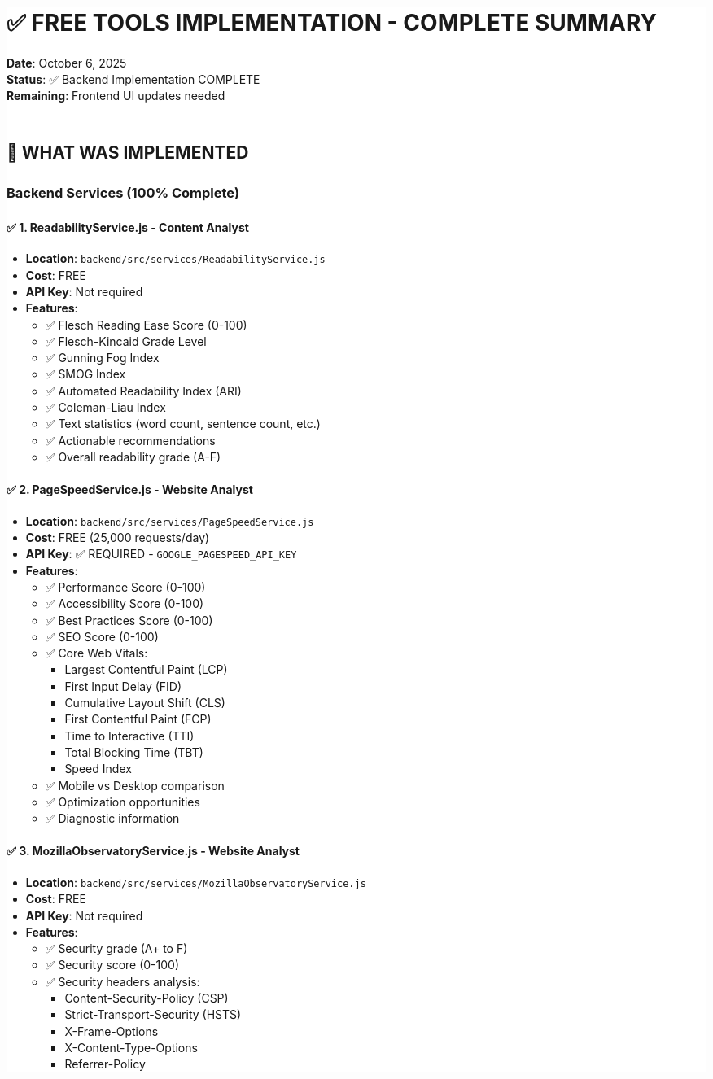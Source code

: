 # ✅ FREE TOOLS IMPLEMENTATION - COMPLETE SUMMARY

**Date**: October 6, 2025  
**Status**: ✅ Backend Implementation COMPLETE  
**Remaining**: Frontend UI updates needed

---

## 🎉 **WHAT WAS IMPLEMENTED**

### **Backend Services (100% Complete)**

#### ✅ **1. ReadabilityService.js** - Content Analyst
- **Location**: `backend/src/services/ReadabilityService.js`
- **Cost**: FREE
- **API Key**: Not required
- **Features**:
  - ✅ Flesch Reading Ease Score (0-100)
  - ✅ Flesch-Kincaid Grade Level
  - ✅ Gunning Fog Index
  - ✅ SMOG Index
  - ✅ Automated Readability Index (ARI)
  - ✅ Coleman-Liau Index
  - ✅ Text statistics (word count, sentence count, etc.)
  - ✅ Actionable recommendations
  - ✅ Overall readability grade (A-F)

#### ✅ **2. PageSpeedService.js** - Website Analyst
- **Location**: `backend/src/services/PageSpeedService.js`
- **Cost**: FREE (25,000 requests/day)
- **API Key**: ✅ REQUIRED - `GOOGLE_PAGESPEED_API_KEY`
- **Features**:
  - ✅ Performance Score (0-100)
  - ✅ Accessibility Score (0-100)
  - ✅ Best Practices Score (0-100)
  - ✅ SEO Score (0-100)
  - ✅ Core Web Vitals:
    - Largest Contentful Paint (LCP)
    - First Input Delay (FID)
    - Cumulative Layout Shift (CLS)
    - First Contentful Paint (FCP)
    - Time to Interactive (TTI)
    - Total Blocking Time (TBT)
    - Speed Index
  - ✅ Mobile vs Desktop comparison
  - ✅ Optimization opportunities
  - ✅ Diagnostic information

#### ✅ **3. MozillaObservatoryService.js** - Website Analyst
- **Location**: `backend/src/services/MozillaObservatoryService.js`
- **Cost**: FREE
- **API Key**: Not required
- **Features**:
  - ✅ Security grade (A+ to F)
  - ✅ Security score (0-100)
  - ✅ Security headers analysis:
    - Content-Security-Policy (CSP)
    - Strict-Transport-Security (HSTS)
    - X-Frame-Options
    - X-Content-Type-Options
    - Referrer-Policy